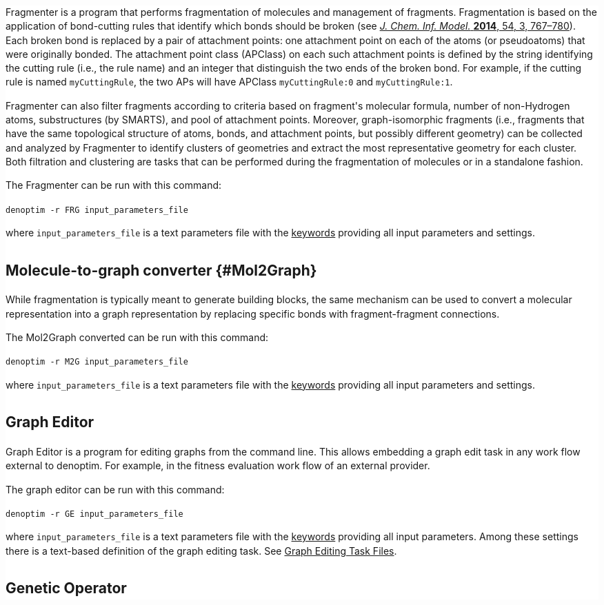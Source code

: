 Fragmenter is a program that performs fragmentation of molecules and management of fragments. Fragmentation is based on the application of bond-cutting rules that identify which bonds should be broken (see [_J. Chem. Inf. Model._ **2014**, 54, 3, 767–780](https://doi.org/10.1021/ci4007497)). Each broken bond is replaced by a pair of attachment points: one attachment point on each of the atoms (or pseudoatoms) that were originally bonded. The attachment point class (APClass) on each such attachment points is defined by the string identifying the cutting rule (i.e., the rule name) and an integer that distinguish the two ends of the broken bond. For example, if the cutting rule is named `myCuttingRule`, the two APs will have APClass `myCuttingRule:0` and `myCuttingRule:1`.

Fragmenter can also filter fragments according to criteria based on fragment's molecular formula, number of non-Hydrogen atoms, substructures (by SMARTS), and pool of attachment points. Moreover, graph-isomorphic fragments (i.e., fragments that have the same topological structure of atoms, bonds, and attachment points, but possibly different geometry) can be collected and analyzed by Fragmenter to identify clusters of geometries and extract the most representative geometry for each cluster. Both filtration and clustering are tasks that can be performed during the fragmentation of molecules or in a standalone fashion.

The Fragmenter can be run with this command:
```
denoptim -r FRG input_parameters_file
```
where `input_parameters_file` is a text parameters file with the [keywords](#Keywords) providing all input parameters and settings.

## Molecule-to-graph converter {#Mol2Graph}

While fragmentation is typically meant to generate building blocks, the same mechanism can be used to convert a molecular representation into a graph representation by replacing specific bonds with fragment-fragment connections. 

The Mol2Graph converted can be run with this command:
```
denoptim -r M2G input_parameters_file
```
where `input_parameters_file` is a text parameters file with the [keywords](#Keywords) providing all input parameters and settings.

## Graph Editor

Graph Editor is a program for editing graphs from the command line. This allows embedding a graph edit task in any work flow external to denoptim. For example, in the fitness evaluation work flow of an external provider.

The graph editor can be run with this command:
```
denoptim -r GE input_parameters_file
```
where `input_parameters_file` is a text parameters file with the [keywords](#Keywords) providing all input parameters. Among these settings there is a text-based definition of the graph editing task. See [Graph Editing Task Files](#GraphEditingTaskFiles).

## Genetic Operator
